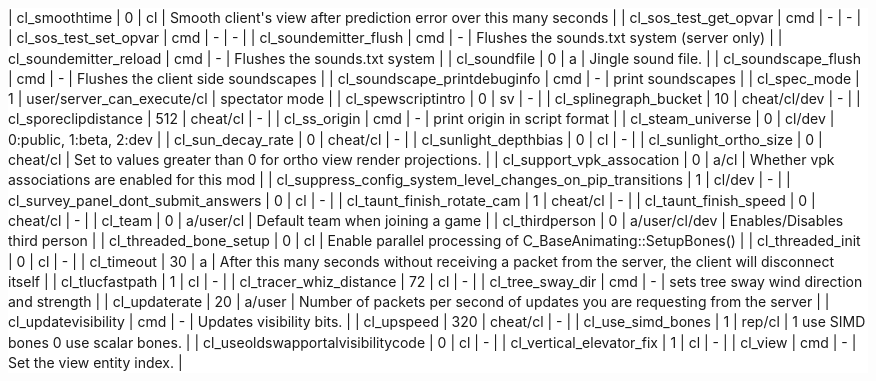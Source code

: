 | cl_smoothtime | 0 | cl | Smooth client's view after prediction error over this many seconds |
| cl_sos_test_get_opvar | cmd | - | - |
| cl_sos_test_set_opvar | cmd | - | - |
| cl_soundemitter_flush | cmd | - | Flushes the sounds.txt system (server only) |
| cl_soundemitter_reload | cmd | - | Flushes the sounds.txt system |
| cl_soundfile | 0 | a | Jingle sound file. |
| cl_soundscape_flush | cmd | - | Flushes the client side soundscapes |
| cl_soundscape_printdebuginfo | cmd | - | print soundscapes |
| cl_spec_mode | 1 | user/server_can_execute/cl | spectator mode |
| cl_spewscriptintro | 0 | sv | - |
| cl_splinegraph_bucket | 10 | cheat/cl/dev | - |
| cl_sporeclipdistance | 512 | cheat/cl | - |
| cl_ss_origin | cmd | - | print origin in script format |
| cl_steam_universe | 0 | cl/dev | 0:public, 1:beta, 2:dev |
| cl_sun_decay_rate | 0 | cheat/cl | - |
| cl_sunlight_depthbias | 0 | cl | - |
| cl_sunlight_ortho_size | 0 | cheat/cl | Set to values greater than 0 for ortho view render projections. |
| cl_support_vpk_assocation | 0 | a/cl | Whether vpk associations are enabled for this mod |
| cl_suppress_config_system_level_changes_on_pip_transitions | 1 | cl/dev | - |
| cl_survey_panel_dont_submit_answers | 0 | cl | - |
| cl_taunt_finish_rotate_cam | 1 | cheat/cl | - |
| cl_taunt_finish_speed | 0 | cheat/cl | - |
| cl_team | 0 | a/user/cl | Default team when joining a game |
| cl_thirdperson | 0 | a/user/cl/dev | Enables/Disables third person |
| cl_threaded_bone_setup | 0 | cl | Enable parallel processing of C_BaseAnimating::SetupBones() |
| cl_threaded_init | 0 | cl | - |
| cl_timeout | 30 | a | After this many seconds without receiving a packet from the server, the client will disconnect itself |
| cl_tlucfastpath | 1 | cl | - |
| cl_tracer_whiz_distance | 72 | cl | - |
| cl_tree_sway_dir | cmd | - | sets tree sway wind direction and strength |
| cl_updaterate | 20 | a/user | Number of packets per second of updates you are requesting from the server |
| cl_updatevisibility | cmd | - | Updates visibility bits. |
| cl_upspeed | 320 | cheat/cl | - |
| cl_use_simd_bones | 1 | rep/cl | 1 use SIMD bones 0 use scalar bones. |
| cl_useoldswapportalvisibilitycode | 0 | cl | - |
| cl_vertical_elevator_fix | 1 | cl | - |
| cl_view | cmd | - | Set the view entity index. |